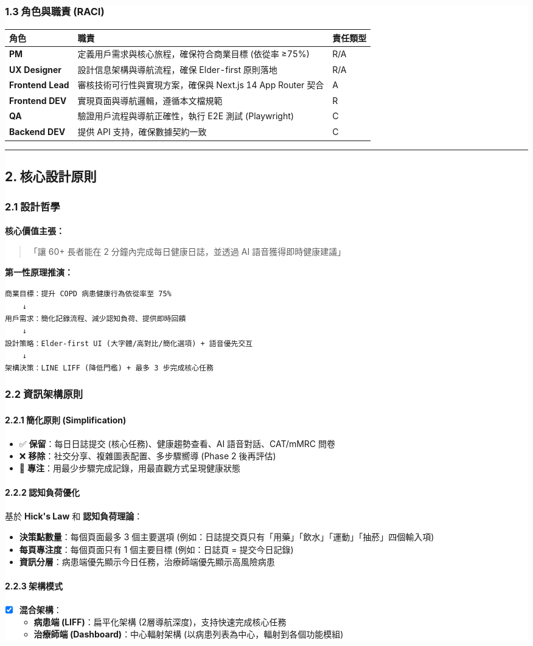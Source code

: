 ### 1.3 角色與職責 (RACI)

| 角色 | 職責 | 責任類型 |
|:---|:---|:---|
| **PM** | 定義用戶需求與核心旅程，確保符合商業目標 (依從率 ≥75%) | R/A |
| **UX Designer** | 設計信息架構與導航流程，確保 Elder-first 原則落地 | R/A |
| **Frontend Lead** | 審核技術可行性與實現方案，確保與 Next.js 14 App Router 契合 | A |
| **Frontend DEV** | 實現頁面與導航邏輯，遵循本文檔規範 | R |
| **QA** | 驗證用戶流程與導航正確性，執行 E2E 測試 (Playwright) | C |
| **Backend DEV** | 提供 API 支持，確保數據契約一致 | C |

---

## 2. 核心設計原則

### 2.1 設計哲學

**核心價值主張：**
> 「讓 60+ 長者能在 2 分鐘內完成每日健康日誌，並透過 AI 語音獲得即時健康建議」

**第一性原理推演：**
```
商業目標：提升 COPD 病患健康行為依從率至 75%
    ↓
用戶需求：簡化記錄流程、減少認知負荷、提供即時回饋
    ↓
設計策略：Elder-first UI (大字體/高對比/簡化選項) + 語音優先交互
    ↓
架構決策：LINE LIFF (降低門檻) + 最多 3 步完成核心任務
```

### 2.2 資訊架構原則

#### 2.2.1 簡化原則 (Simplification)

- ✅ **保留**：每日日誌提交 (核心任務)、健康趨勢查看、AI 語音對話、CAT/mMRC 問卷
- ❌ **移除**：社交分享、複雜圖表配置、多步驟嚮導 (Phase 2 後再評估)
- 🎯 **專注**：用最少步驟完成記錄，用最直觀方式呈現健康狀態

#### 2.2.2 認知負荷優化

基於 **Hick's Law** 和 **認知負荷理論**：
- **決策點數量**：每個頁面最多 3 個主要選項 (例如：日誌提交頁只有「用藥」「飲水」「運動」「抽菸」四個輸入項)
- **每頁專注度**：每個頁面只有 1 個主要目標 (例如：日誌頁 = 提交今日記錄)
- **資訊分層**：病患端優先顯示今日任務，治療師端優先顯示高風險病患

#### 2.2.3 架構模式

- [x] **混合架構**：
  - **病患端 (LIFF)**：扁平化架構 (2層導航深度)，支持快速完成核心任務
  - **治療師端 (Dashboard)**：中心輻射架構 (以病患列表為中心，輻射到各個功能模組)
